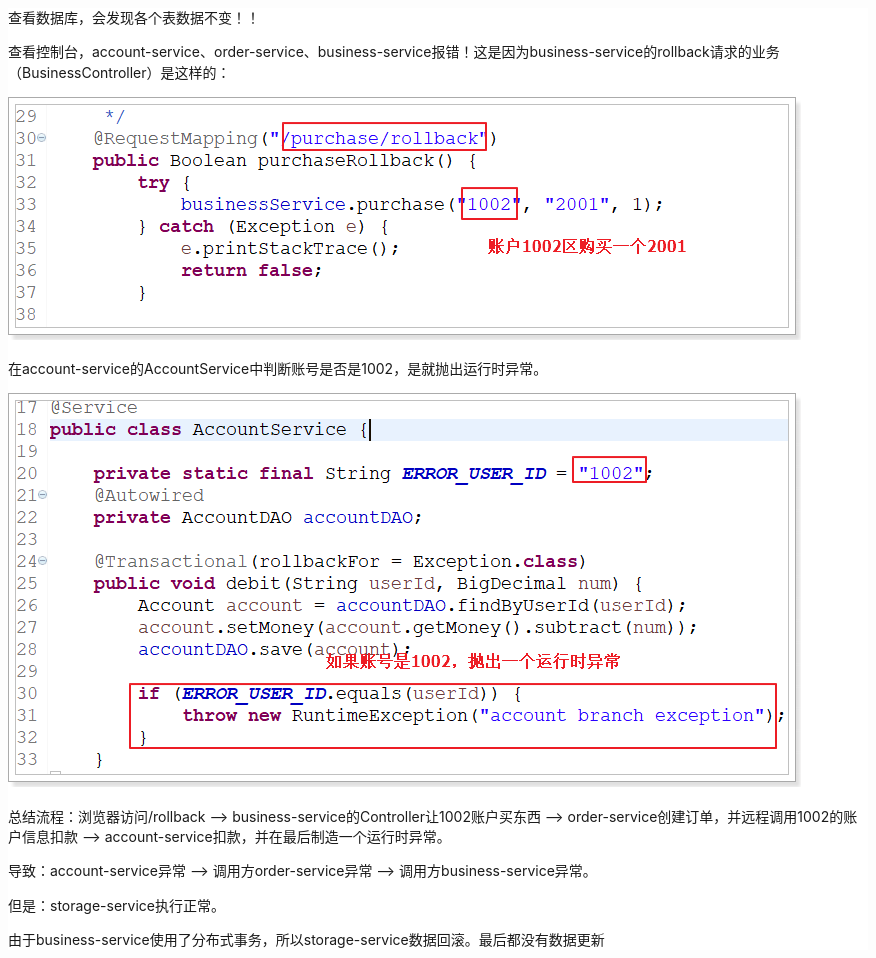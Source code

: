 查看数据库，会发现各个表数据不变！！

查看控制台，account-service、order-service、business-service报错！这是因为business-service的rollback请求的业务（BusinessController）是这样的：

![1567752967167](assets/1567752967167.png)

在account-service的AccountService中判断账号是否是1002，是就抛出运行时异常。

![1567753059865](assets/1567753059865.png)

总结流程：浏览器访问/rollback --> business-service的Controller让1002账户买东西 --> order-service创建订单，并远程调用1002的账户信息扣款 --> account-service扣款，并在最后制造一个运行时异常。

导致：account-service异常 --> 调用方order-service异常 --> 调用方business-service异常。

但是：storage-service执行正常。

由于business-service使用了分布式事务，所以storage-service数据回滚。最后都没有数据更新
